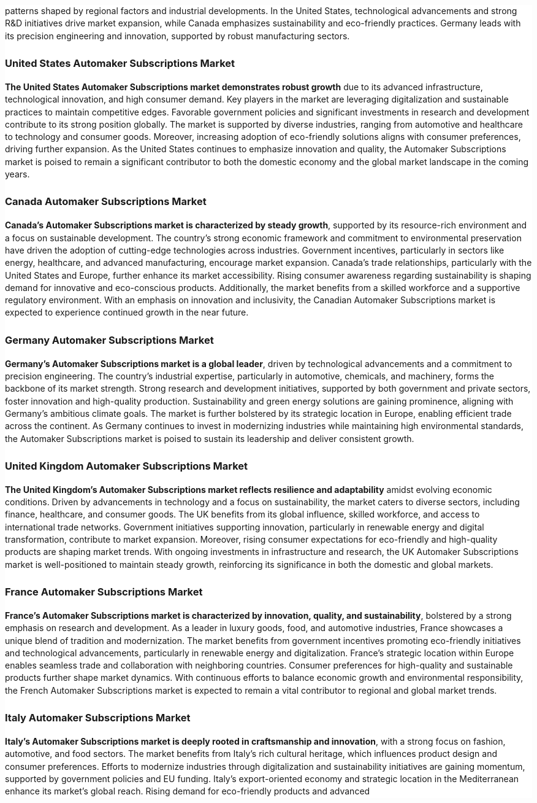 patterns shaped by regional factors and industrial developments. In the United States, technological advancements and strong R&amp;D initiatives drive market expansion, while Canada emphasizes sustainability and eco-friendly practices. Germany leads with its precision engineering and innovation, supported by robust manufacturing sectors.</span></em></p></blockquote><h3><strong>United States Automaker Subscriptions Market</strong></h3><p><strong>The United States Automaker Subscriptions market demonstrates robust growth</strong> due to its advanced infrastructure, technological innovation, and high consumer demand. Key players in the market are leveraging digitalization and sustainable practices to maintain competitive edges. Favorable government policies and significant investments in research and development contribute to its strong position globally. The market is supported by diverse industries, ranging from automotive and healthcare to technology and consumer goods. Moreover, increasing adoption of eco-friendly solutions aligns with consumer preferences, driving further expansion. As the United States continues to emphasize innovation and quality, the Automaker Subscriptions market is poised to remain a significant contributor to both the domestic economy and the global market landscape in the coming years.</p><h3><strong>Canada Automaker Subscriptions Market</strong></h3><p><strong>Canada&rsquo;s Automaker Subscriptions market is characterized by steady growth</strong>, supported by its resource-rich environment and a focus on sustainable development. The country&rsquo;s strong economic framework and commitment to environmental preservation have driven the adoption of cutting-edge technologies across industries. Government incentives, particularly in sectors like energy, healthcare, and advanced manufacturing, encourage market expansion. Canada&rsquo;s trade relationships, particularly with the United States and Europe, further enhance its market accessibility. Rising consumer awareness regarding sustainability is shaping demand for innovative and eco-conscious products. Additionally, the market benefits from a skilled workforce and a supportive regulatory environment. With an emphasis on innovation and inclusivity, the Canadian Automaker Subscriptions market is expected to experience continued growth in the near future.</p><h3><strong>Germany Automaker Subscriptions Market</strong></h3><p><strong>Germany&rsquo;s Automaker Subscriptions market is a global leader</strong>, driven by technological advancements and a commitment to precision engineering. The country&rsquo;s industrial expertise, particularly in automotive, chemicals, and machinery, forms the backbone of its market strength. Strong research and development initiatives, supported by both government and private sectors, foster innovation and high-quality production. Sustainability and green energy solutions are gaining prominence, aligning with Germany&rsquo;s ambitious climate goals. The market is further bolstered by its strategic location in Europe, enabling efficient trade across the continent. As Germany continues to invest in modernizing industries while maintaining high environmental standards, the Automaker Subscriptions market is poised to sustain its leadership and deliver consistent growth.</p><h3><strong>United Kingdom Automaker Subscriptions Market</strong></h3><p><strong>The United Kingdom&rsquo;s Automaker Subscriptions market reflects resilience and adaptability</strong> amidst evolving economic conditions. Driven by advancements in technology and a focus on sustainability, the market caters to diverse sectors, including finance, healthcare, and consumer goods. The UK benefits from its global influence, skilled workforce, and access to international trade networks. Government initiatives supporting innovation, particularly in renewable energy and digital transformation, contribute to market expansion. Moreover, rising consumer expectations for eco-friendly and high-quality products are shaping market trends. With ongoing investments in infrastructure and research, the UK Automaker Subscriptions market is well-positioned to maintain steady growth, reinforcing its significance in both the domestic and global markets.</p><h3><strong>France Automaker Subscriptions Market</strong></h3><p><strong>France&rsquo;s Automaker Subscriptions market is characterized by innovation, quality, and sustainability</strong>, bolstered by a strong emphasis on research and development. As a leader in luxury goods, food, and automotive industries, France showcases a unique blend of tradition and modernization. The market benefits from government incentives promoting eco-friendly initiatives and technological advancements, particularly in renewable energy and digitalization. France&rsquo;s strategic location within Europe enables seamless trade and collaboration with neighboring countries. Consumer preferences for high-quality and sustainable products further shape market dynamics. With continuous efforts to balance economic growth and environmental responsibility, the French Automaker Subscriptions market is expected to remain a vital contributor to regional and global market trends.</p><h3><strong>Italy Automaker Subscriptions Market</strong></h3><p><strong>Italy&rsquo;s Automaker Subscriptions market is deeply rooted in craftsmanship and innovation</strong>, with a strong focus on fashion, automotive, and food sectors. The market benefits from Italy&rsquo;s rich cultural heritage, which influences product design and consumer preferences. Efforts to modernize industries through digitalization and sustainability initiatives are gaining momentum, supported by government policies and EU funding. Italy&rsquo;s export-oriented economy and strategic location in the Mediterranean enhance its market&rsquo;s global reach. Rising demand for eco-friendly products and advanced